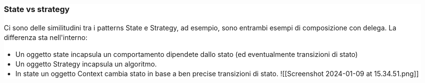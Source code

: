 ### State vs strategy
Ci sono delle similitudini tra i patterns State e Strategy, ad esempio, sono entrambi esempi di composizione con delega. La differenza sta nell'interno:
- Un oggetto state incapsula un comportamento dipendete dallo stato (ed eventualmente transizioni di stato)
- Un oggetto Strategy incapsula un algoritmo.
- In state un oggetto Context cambia stato in base a ben precise transizioni di stato.
![[Screenshot 2024-01-09 at 15.34.51.png]]
